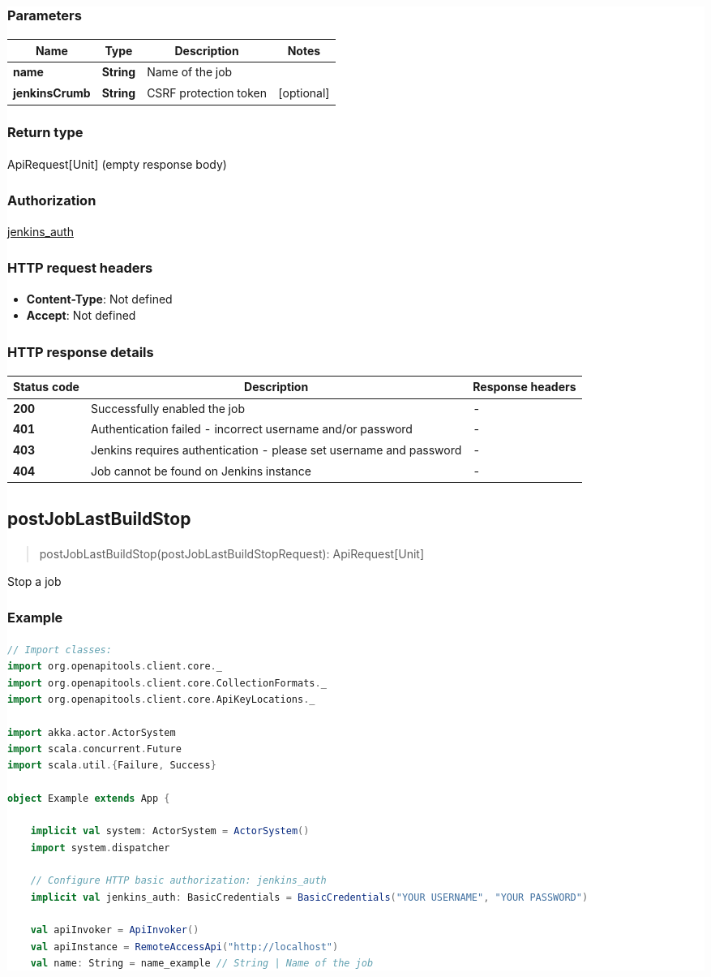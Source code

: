 ### Parameters


Name | Type | Description  | Notes
------------- | ------------- | ------------- | -------------
 **name** | **String**| Name of the job |
 **jenkinsCrumb** | **String**| CSRF protection token | [optional]

### Return type


ApiRequest[Unit] (empty response body)

### Authorization

[jenkins_auth](../README.md#jenkins_auth)

### HTTP request headers

- **Content-Type**: Not defined
- **Accept**: Not defined

### HTTP response details
| Status code | Description | Response headers |
|-------------|-------------|------------------|
| **200** | Successfully enabled the job |  -  |
| **401** | Authentication failed - incorrect username and/or password |  -  |
| **403** | Jenkins requires authentication - please set username and password |  -  |
| **404** | Job cannot be found on Jenkins instance |  -  |


## postJobLastBuildStop

> postJobLastBuildStop(postJobLastBuildStopRequest): ApiRequest[Unit]



Stop a job

### Example

```scala
// Import classes:
import org.openapitools.client.core._
import org.openapitools.client.core.CollectionFormats._
import org.openapitools.client.core.ApiKeyLocations._

import akka.actor.ActorSystem
import scala.concurrent.Future
import scala.util.{Failure, Success}

object Example extends App {
    
    implicit val system: ActorSystem = ActorSystem()
    import system.dispatcher
    
    // Configure HTTP basic authorization: jenkins_auth
    implicit val jenkins_auth: BasicCredentials = BasicCredentials("YOUR USERNAME", "YOUR PASSWORD")

    val apiInvoker = ApiInvoker()
    val apiInstance = RemoteAccessApi("http://localhost")
    val name: String = name_example // String | Name of the job

```